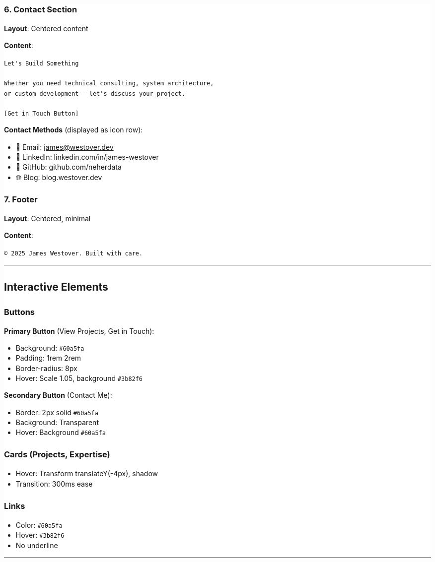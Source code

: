 ### 6. Contact Section
**Layout**: Centered content

**Content**:
```
Let's Build Something

Whether you need technical consulting, system architecture,
or custom development - let's discuss your project.

[Get in Touch Button]
```

**Contact Methods** (displayed as icon row):
- 📧 Email: james@westover.dev
- 💼 LinkedIn: linkedin.com/in/james-westover
- 🐙 GitHub: github.com/neherdata
- 🌐 Blog: blog.westover.dev

### 7. Footer
**Layout**: Centered, minimal

**Content**:
```
© 2025 James Westover. Built with care.
```

---

## Interactive Elements

### Buttons
**Primary Button** (View Projects, Get in Touch):
- Background: `#60a5fa`
- Padding: 1rem 2rem
- Border-radius: 8px
- Hover: Scale 1.05, background `#3b82f6`

**Secondary Button** (Contact Me):
- Border: 2px solid `#60a5fa`
- Background: Transparent
- Hover: Background `#60a5fa`

### Cards (Projects, Expertise)
- Hover: Transform translateY(-4px), shadow
- Transition: 300ms ease

### Links
- Color: `#60a5fa`
- Hover: `#3b82f6`
- No underline

---